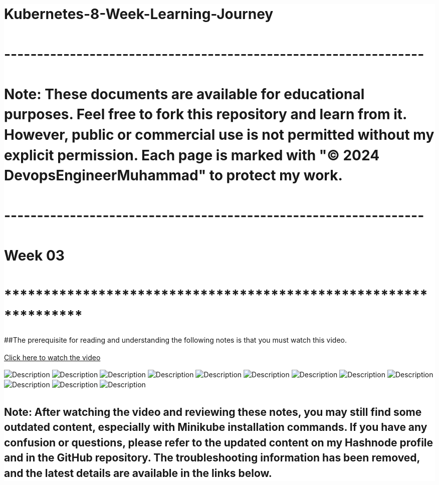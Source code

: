 # Kubernetes-8-Week-Learning-Journey
# ----------------------------------------------------------------
# Note: These documents are available for educational purposes. Feel free to fork this repository and learn from it. However, public or commercial use is not permitted without my explicit permission. Each page is marked with "© 2024 DevopsEngineerMuhammad" to protect my work.
# ----------------------------------------------------------------
# Week 03
# ****************************************************************
##The prerequisite for reading and understanding the following notes is that you must watch this video.

[Click here to watch the video](https://www.youtube.com/watch?v=hV8zi3vdQqk&list=PLBGx66SQNZ8aPsFDwb79JrS2KQBTIZo10&index=48)

<p>
  <img src="https://github.com/user-attachments/assets/585438f1-9cb0-4d37-9d3f-1ee7cb9ba5be" alt="Description" width="300" />
  <img src="https://github.com/user-attachments/assets/bcdcd79f-d0d8-406c-b3ec-a5910d5ab2d5" alt="Description" width="300" />
  <img src="https://github.com/user-attachments/assets/d5bae289-cc2a-49fb-a704-1a5aa0f24057" alt="Description" width="300" />
  <img src="https://github.com/user-attachments/assets/7130f349-0912-4b67-80e1-217391849fbf" alt="Description" width="300" />
  <img src="https://github.com/user-attachments/assets/26b93888-4c7a-4bff-b347-f638d7483b2a" alt="Description" width="300" />
  <img src="https://github.com/user-attachments/assets/2ce09a3e-dc50-4788-add3-df1a1918194e" alt="Description" width="300" />
  <img src="https://github.com/user-attachments/assets/c0f699d3-dd40-4f17-aef9-1cdfa3e0f474" alt="Description" width="300" />
  <img src="https://github.com/user-attachments/assets/57ad225b-afd7-4b30-bdc2-6cf6f6ea89c1" alt="Description" width="300" />
  <img src="https://github.com/user-attachments/assets/7654d754-141d-462a-8bd6-182e5cd577a5" alt="Description" width="300" />
  <img src="https://github.com/user-attachments/assets/a4003ac0-c157-4137-af55-ca9dd739a486" alt="Description" width="300" />
  <img src="https://github.com/user-attachments/assets/7785755b-be6e-4304-a62e-dd64db20a662" alt="Description" width="300" />
  <img src="https://github.com/user-attachments/assets/913f329f-96f5-4780-b0eb-5d9ff7e9298d" alt="Description" width="300" />
  
</p>

## Note: After watching the video and reviewing these notes, you may still find some outdated content, especially with Minikube installation commands. If you have any confusion or questions, please refer to the updated content on my Hashnode profile and in the GitHub repository. The troubleshooting information has been removed, and the latest details are available in the links below.
